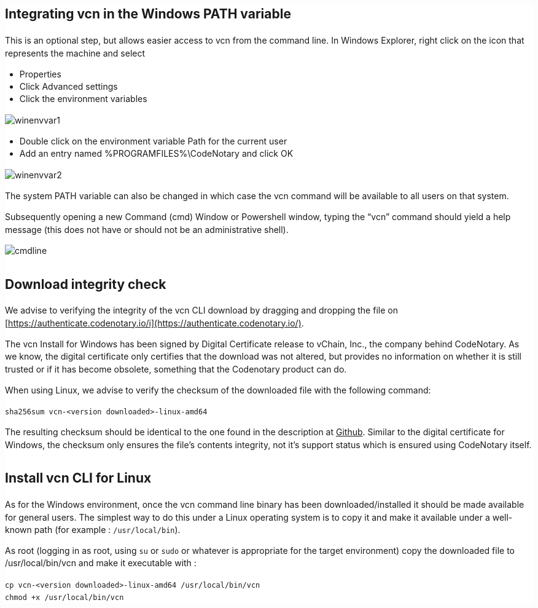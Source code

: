 ## Integrating vcn in the Windows PATH variable

This is an optional step, but allows easier access to vcn from the command line. In Windows Explorer, right click on the icon that represents the machine and select

- Properties
- Click Advanced settings
- Click the environment variables

![winenvvar1](./img/winenvvar1.png)

- Double click on the environment variable Path for the current user
- Add an entry named %PROGRAMFILES%\CodeNotary and click OK

![winenvvar2](./img/winenvvar2.png)

The system PATH variable can also be changed in which case the vcn command will be available to all users on that system.

Subsequently opening a new Command (cmd) Window or Powershell window, typing the “vcn” command should yield a help message (this does not have or should not be an administrative shell).

![cmdline](./img/cmdline.png)

## Download integrity check

We advise to verifying the integrity of the vcn CLI download by dragging and dropping the file on [https://authenticate.codenotary.io/i](https://authenticate.codenotary.io/).

The vcn Install for Windows has been signed by Digital Certificate release to vChain, Inc., the company behind CodeNotary. As we know, the digital certificate only certifies that the download was not altered, but provides no information on whether it is still trusted or if it has become obsolete, something that the Codenotary product can do.

When using Linux, we advise to verify the checksum of the downloaded file with the following command:

    sha256sum vcn-<version downloaded>-linux-amd64

The resulting checksum should be identical to the one found in the description at [Github](https://github.com/vchain-us/vcn/releases). Similar to the digital certificate for Windows, the checksum only ensures the file’s contents integrity, not it’s support status which is ensured using CodeNotary itself.

## Install vcn CLI for Linux

As for the Windows environment, once the vcn command line binary has been downloaded/installed it should be made available for general users. The simplest way to do this under a Linux operating system is to copy it and make it available under a well-known path (for example : `/usr/local/bin`).

As root (logging in as root, using `su` or `sudo` or whatever is appropriate for the target environment) copy the downloaded file to /usr/local/bin/vcn and make it executable with :

    cp vcn-<version downloaded>-linux-amd64 /usr/local/bin/vcn
    chmod +x /usr/local/bin/vcn
